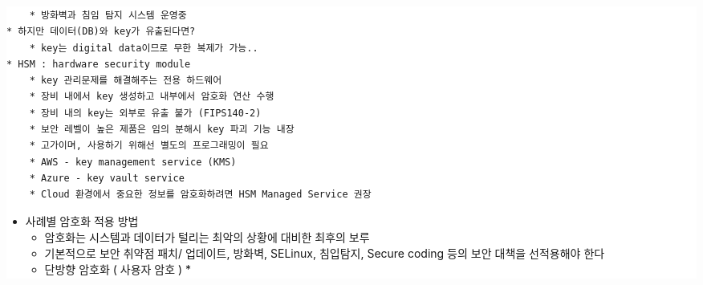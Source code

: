         * 방화벽과 침임 탐지 시스템 운영중
    * 하지만 데이터(DB)와 key가 유출된다면?
        * key는 digital data이므로 무한 복제가 가능..
    * HSM : hardware security module
        * key 관리문제를 해결해주는 전용 하드웨어
        * 장비 내에서 key 생성하고 내부에서 암호화 연산 수행
        * 장비 내의 key는 외부로 유출 불가 (FIPS140-2)
        * 보안 레벨이 높은 제품은 임의 분해시 key 파괴 기능 내장
        * 고가이며, 사용하기 위해선 별도의 프로그래밍이 필요
        * AWS - key management service (KMS)
        * Azure - key vault service
        * Cloud 환경에서 중요한 정보를 암호화하려면 HSM Managed Service 권장
* 사례별 암호화 적용 방법
    * 암호화는 시스템과 데이터가 털리는 최악의 상황에 대비한 최후의 보루
    * 기본적으로 보안 취약점 패치/ 업데이트, 방화벽, SELinux, 침입탐지, Secure coding 등의 보안 대책을 선적용해야 한다
    * 단방향 암호화 ( 사용자 암호 )
        * 
